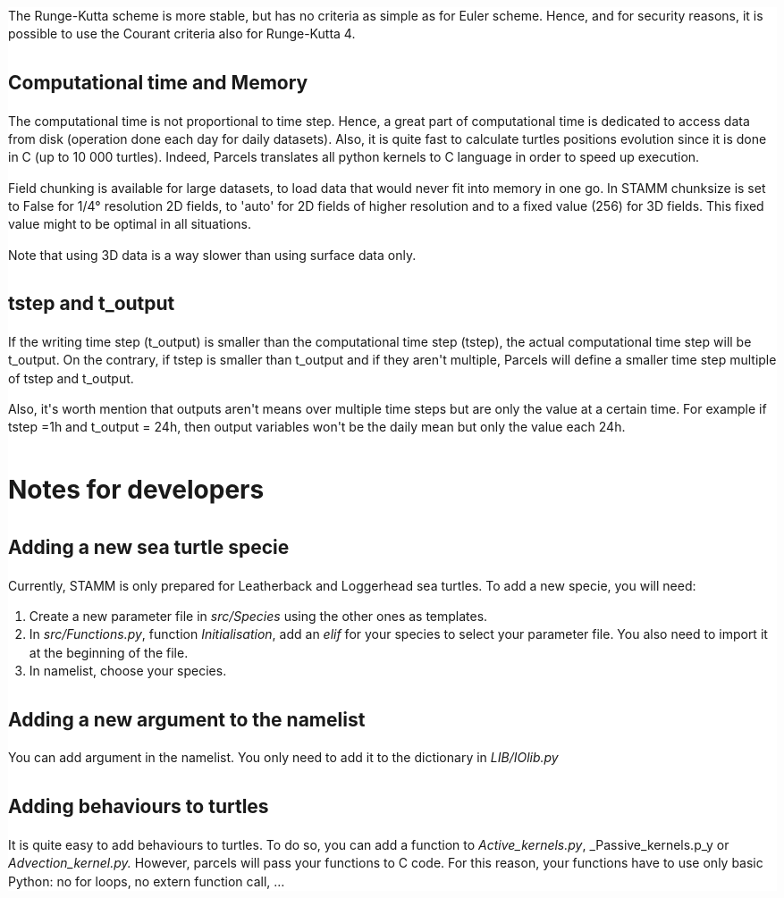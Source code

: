 The Runge-Kutta scheme is more stable, but has no criteria as simple as for Euler scheme. Hence, and for security reasons, it is possible to use the Courant criteria also for Runge-Kutta 4.

## Computational time and Memory

The computational time is not proportional to time step. Hence, a great part of computational time is dedicated to access data from disk (operation done each day for daily datasets). Also, it is quite fast to calculate turtles positions evolution since it is done in C (up to 10 000 turtles). Indeed, Parcels translates all python kernels to C language in order to speed up execution.

Field chunking is available for large datasets, to load data that would never fit into memory in one go. In STAMM chunksize is set to False for 1/4° resolution 2D fields, to &#39;auto&#39; for 2D fields of higher resolution and to a fixed value (256) for 3D fields. This fixed value might to be optimal in all situations.

Note that using 3D data is a way slower than using surface data only.

## tstep and t\_output

If the writing time step (t\_output) is smaller than the computational time step (tstep), the actual computational time step will be t\_output. On the contrary, if tstep is smaller than t\_output and if they aren&#39;t multiple, Parcels will define a smaller time step multiple of tstep and t\_output.

Also, it&#39;s worth mention that outputs aren&#39;t means over multiple time steps but are only the value at a certain time. For example if tstep =1h and t\_output = 24h, then output variables won&#39;t be the daily mean but only the value each 24h.

# Notes for developers

## Adding a new sea turtle specie

Currently, STAMM is only prepared for Leatherback and Loggerhead sea turtles. To add a new specie, you will need:

1. Create a new parameter file in _src/Species_ using the other ones as templates.
2. In _src/Functions.py_, function _Initialisation_, add an _elif_ for your species to select your parameter file. You also need to import it at the beginning of the file.
3. In namelist, choose your species.

## Adding a new argument to the namelist

You can add argument in the namelist. You only need to add it to the dictionary in _LIB/IOlib.py_

## Adding behaviours to turtles

It is quite easy to add behaviours to turtles. To do so, you can add a function to _Active\_kernels.py_, _Passive\_kernels.p_y or _Advection\_kernel.py._ However, parcels will pass your functions to C code. For this reason, your functions have to use only basic Python: no for loops, no extern function call, …

